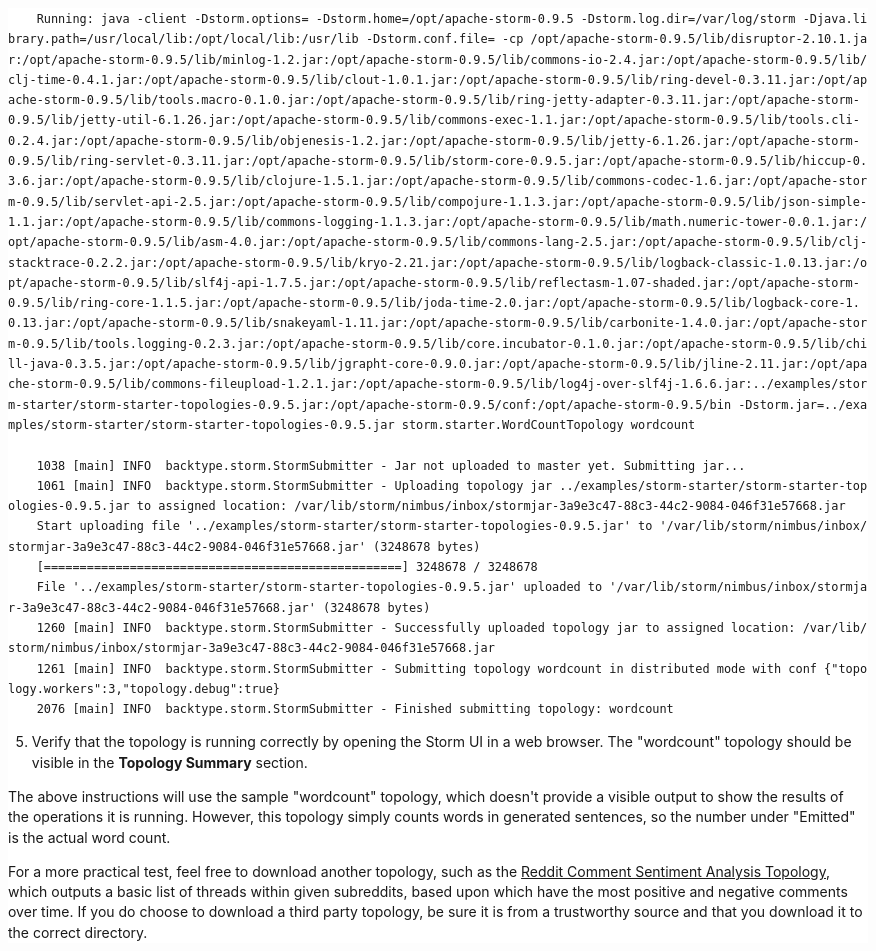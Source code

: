        Running: java -client -Dstorm.options= -Dstorm.home=/opt/apache-storm-0.9.5 -Dstorm.log.dir=/var/log/storm -Djava.library.path=/usr/local/lib:/opt/local/lib:/usr/lib -Dstorm.conf.file= -cp /opt/apache-storm-0.9.5/lib/disruptor-2.10.1.jar:/opt/apache-storm-0.9.5/lib/minlog-1.2.jar:/opt/apache-storm-0.9.5/lib/commons-io-2.4.jar:/opt/apache-storm-0.9.5/lib/clj-time-0.4.1.jar:/opt/apache-storm-0.9.5/lib/clout-1.0.1.jar:/opt/apache-storm-0.9.5/lib/ring-devel-0.3.11.jar:/opt/apache-storm-0.9.5/lib/tools.macro-0.1.0.jar:/opt/apache-storm-0.9.5/lib/ring-jetty-adapter-0.3.11.jar:/opt/apache-storm-0.9.5/lib/jetty-util-6.1.26.jar:/opt/apache-storm-0.9.5/lib/commons-exec-1.1.jar:/opt/apache-storm-0.9.5/lib/tools.cli-0.2.4.jar:/opt/apache-storm-0.9.5/lib/objenesis-1.2.jar:/opt/apache-storm-0.9.5/lib/jetty-6.1.26.jar:/opt/apache-storm-0.9.5/lib/ring-servlet-0.3.11.jar:/opt/apache-storm-0.9.5/lib/storm-core-0.9.5.jar:/opt/apache-storm-0.9.5/lib/hiccup-0.3.6.jar:/opt/apache-storm-0.9.5/lib/clojure-1.5.1.jar:/opt/apache-storm-0.9.5/lib/commons-codec-1.6.jar:/opt/apache-storm-0.9.5/lib/servlet-api-2.5.jar:/opt/apache-storm-0.9.5/lib/compojure-1.1.3.jar:/opt/apache-storm-0.9.5/lib/json-simple-1.1.jar:/opt/apache-storm-0.9.5/lib/commons-logging-1.1.3.jar:/opt/apache-storm-0.9.5/lib/math.numeric-tower-0.0.1.jar:/opt/apache-storm-0.9.5/lib/asm-4.0.jar:/opt/apache-storm-0.9.5/lib/commons-lang-2.5.jar:/opt/apache-storm-0.9.5/lib/clj-stacktrace-0.2.2.jar:/opt/apache-storm-0.9.5/lib/kryo-2.21.jar:/opt/apache-storm-0.9.5/lib/logback-classic-1.0.13.jar:/opt/apache-storm-0.9.5/lib/slf4j-api-1.7.5.jar:/opt/apache-storm-0.9.5/lib/reflectasm-1.07-shaded.jar:/opt/apache-storm-0.9.5/lib/ring-core-1.1.5.jar:/opt/apache-storm-0.9.5/lib/joda-time-2.0.jar:/opt/apache-storm-0.9.5/lib/logback-core-1.0.13.jar:/opt/apache-storm-0.9.5/lib/snakeyaml-1.11.jar:/opt/apache-storm-0.9.5/lib/carbonite-1.4.0.jar:/opt/apache-storm-0.9.5/lib/tools.logging-0.2.3.jar:/opt/apache-storm-0.9.5/lib/core.incubator-0.1.0.jar:/opt/apache-storm-0.9.5/lib/chill-java-0.3.5.jar:/opt/apache-storm-0.9.5/lib/jgrapht-core-0.9.0.jar:/opt/apache-storm-0.9.5/lib/jline-2.11.jar:/opt/apache-storm-0.9.5/lib/commons-fileupload-1.2.1.jar:/opt/apache-storm-0.9.5/lib/log4j-over-slf4j-1.6.6.jar:../examples/storm-starter/storm-starter-topologies-0.9.5.jar:/opt/apache-storm-0.9.5/conf:/opt/apache-storm-0.9.5/bin -Dstorm.jar=../examples/storm-starter/storm-starter-topologies-0.9.5.jar storm.starter.WordCountTopology wordcount

        1038 [main] INFO  backtype.storm.StormSubmitter - Jar not uploaded to master yet. Submitting jar...
        1061 [main] INFO  backtype.storm.StormSubmitter - Uploading topology jar ../examples/storm-starter/storm-starter-topologies-0.9.5.jar to assigned location: /var/lib/storm/nimbus/inbox/stormjar-3a9e3c47-88c3-44c2-9084-046f31e57668.jar
        Start uploading file '../examples/storm-starter/storm-starter-topologies-0.9.5.jar' to '/var/lib/storm/nimbus/inbox/stormjar-3a9e3c47-88c3-44c2-9084-046f31e57668.jar' (3248678 bytes)
        [==================================================] 3248678 / 3248678
        File '../examples/storm-starter/storm-starter-topologies-0.9.5.jar' uploaded to '/var/lib/storm/nimbus/inbox/stormjar-3a9e3c47-88c3-44c2-9084-046f31e57668.jar' (3248678 bytes)
        1260 [main] INFO  backtype.storm.StormSubmitter - Successfully uploaded topology jar to assigned location: /var/lib/storm/nimbus/inbox/stormjar-3a9e3c47-88c3-44c2-9084-046f31e57668.jar
        1261 [main] INFO  backtype.storm.StormSubmitter - Submitting topology wordcount in distributed mode with conf {"topology.workers":3,"topology.debug":true}
        2076 [main] INFO  backtype.storm.StormSubmitter - Finished submitting topology: wordcount

5.  Verify that the topology is running correctly by opening the Storm UI in a web browser. The "wordcount" topology should be visible in the **Topology Summary** section.

The above instructions will use the sample "wordcount" topology, which doesn't provide a visible output to show the results of the operations it is running. However, this topology simply counts words in generated sentences, so the number under "Emitted" is the actual word count.

For a more practical test, feel free to download another topology, such as the [Reddit Comment Sentiment Analysis Topology](https://github.com/pathbreak/reddit-sentiment-storm), which outputs a basic list of threads within given subreddits, based upon which have the most positive and negative comments over time. If you do choose to download a third party topology, be sure it is from a trustworthy source and that you download it to the correct directory.
